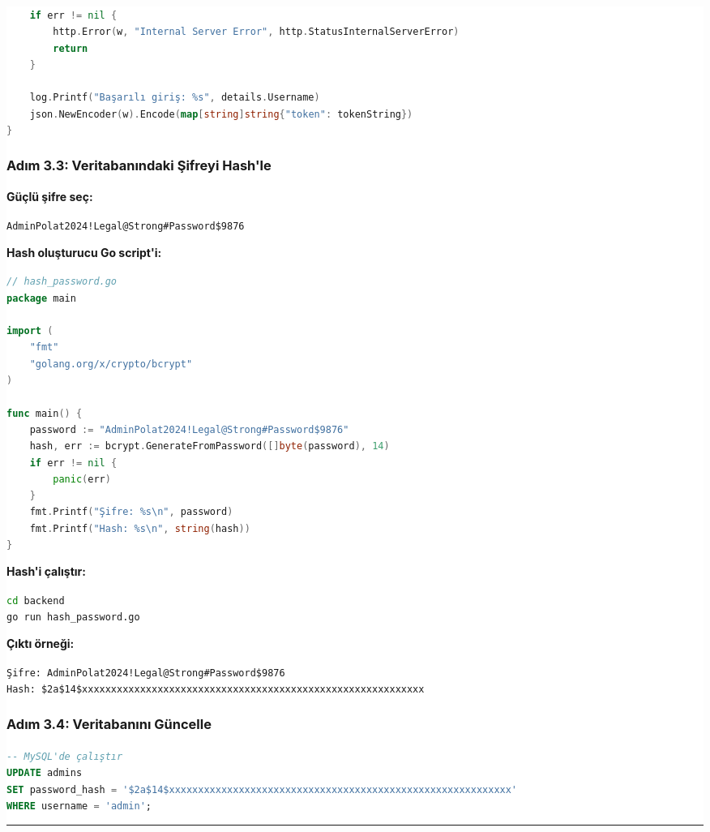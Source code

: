 ```go
    if err != nil {
        http.Error(w, "Internal Server Error", http.StatusInternalServerError)
        return
    }

    log.Printf("Başarılı giriş: %s", details.Username)
    json.NewEncoder(w).Encode(map[string]string{"token": tokenString})
}
```

### **Adım 3.3: Veritabanındaki Şifreyi Hash'le**

**Güçlü şifre seç:**
```
AdminPolat2024!Legal@Strong#Password$9876
```

**Hash oluşturucu Go script'i:**
```go
// hash_password.go
package main

import (
    "fmt"
    "golang.org/x/crypto/bcrypt"
)

func main() {
    password := "AdminPolat2024!Legal@Strong#Password$9876"
    hash, err := bcrypt.GenerateFromPassword([]byte(password), 14)
    if err != nil {
        panic(err)
    }
    fmt.Printf("Şifre: %s\n", password)
    fmt.Printf("Hash: %s\n", string(hash))
}
```

**Hash'i çalıştır:**
```bash
cd backend
go run hash_password.go
```

**Çıktı örneği:**
```
Şifre: AdminPolat2024!Legal@Strong#Password$9876
Hash: $2a$14$xxxxxxxxxxxxxxxxxxxxxxxxxxxxxxxxxxxxxxxxxxxxxxxxxxxxxxxxxxx
```

### **Adım 3.4: Veritabanını Güncelle**
```sql
-- MySQL'de çalıştır
UPDATE admins 
SET password_hash = '$2a$14$xxxxxxxxxxxxxxxxxxxxxxxxxxxxxxxxxxxxxxxxxxxxxxxxxxxxxxxxxxx' 
WHERE username = 'admin';
```

---